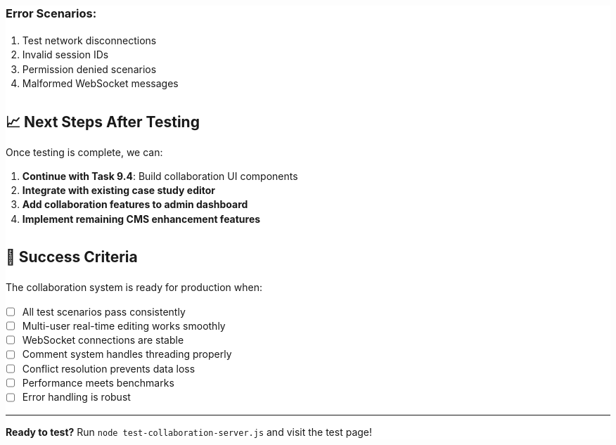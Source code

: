 ### Error Scenarios:
1. Test network disconnections
2. Invalid session IDs
3. Permission denied scenarios
4. Malformed WebSocket messages

## 📈 Next Steps After Testing

Once testing is complete, we can:

1. **Continue with Task 9.4**: Build collaboration UI components
2. **Integrate with existing case study editor**
3. **Add collaboration features to admin dashboard**
4. **Implement remaining CMS enhancement features**

## 🎯 Success Criteria

The collaboration system is ready for production when:
- [ ] All test scenarios pass consistently
- [ ] Multi-user real-time editing works smoothly
- [ ] WebSocket connections are stable
- [ ] Comment system handles threading properly
- [ ] Conflict resolution prevents data loss
- [ ] Performance meets benchmarks
- [ ] Error handling is robust

---

**Ready to test?** Run `node test-collaboration-server.js` and visit the test page!
